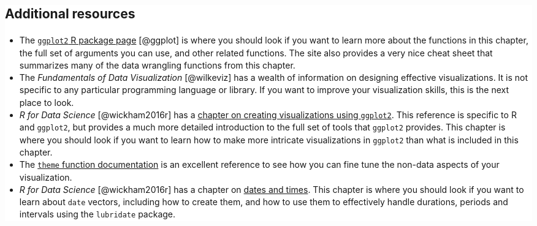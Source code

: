 ## Additional resources
- The [`ggplot2` R package page](https://ggplot2.tidyverse.org) [@ggplot] is
  where you should look if you want to learn more about the functions in this
  chapter, the full set of arguments you can use, and other related functions.
  The site also provides a very nice cheat sheet that summarizes many of the data
  wrangling functions from this chapter.
- The *Fundamentals of Data Visualization* [@wilkeviz] has
  a wealth of information on designing effective visualizations. It is not
  specific to any particular programming language or library. If you want to
  improve your visualization skills, this is the next place to look.
- *R for Data Science* [@wickham2016r] has a [chapter on creating visualizations using
  `ggplot2`](https://r4ds.had.co.nz/data-visualisation.html). This reference is
  specific to R and `ggplot2`, but provides a much more detailed introduction to
  the full set of tools that `ggplot2` provides. This chapter is where you should
  look if you want to learn how to make more intricate visualizations in
  `ggplot2` than what is included in this chapter.
- The [`theme` function documentation](https://ggplot2.tidyverse.org/reference/theme.html)
  is an excellent reference to see how you can fine tune the non-data aspects 
  of your visualization.
- *R for Data Science* [@wickham2016r] has a chapter on [dates and
  times](https://r4ds.had.co.nz/dates-and-times.html).  This chapter is where
  you should look if you want to learn about `date` vectors, including how to
  create them, and how to use them to effectively handle durations, periods and
  intervals using the `lubridate` package.
